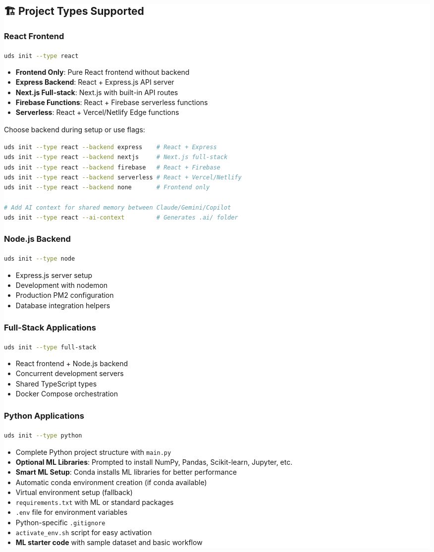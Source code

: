 ## 🏗️ Project Types Supported

### React Frontend
```bash
uds init --type react
```
- **Frontend Only**: Pure React frontend without backend
- **Express Backend**: React + Express.js API server
- **Next.js Full-stack**: Next.js with built-in API routes
- **Firebase Functions**: React + Firebase serverless functions
- **Serverless**: React + Vercel/Netlify Edge functions

Choose backend during setup or use flags:
```bash
uds init --type react --backend express    # React + Express
uds init --type react --backend nextjs     # Next.js full-stack
uds init --type react --backend firebase   # React + Firebase
uds init --type react --backend serverless # React + Vercel/Netlify
uds init --type react --backend none       # Frontend only

# Add AI context for shared memory between Claude/Gemini/Copilot
uds init --type react --ai-context         # Generates .ai/ folder
```

### Node.js Backend
```bash
uds init --type node
```
- Express.js server setup
- Development with nodemon
- Production PM2 configuration
- Database integration helpers

### Full-Stack Applications
```bash
uds init --type full-stack
```
- React frontend + Node.js backend
- Concurrent development servers
- Shared TypeScript types
- Docker Compose orchestration

### Python Applications
```bash
uds init --type python
```
- Complete Python project structure with `main.py`
- **Optional ML Libraries**: Prompted to install NumPy, Pandas, Scikit-learn, Jupyter, etc.
- **Smart ML Setup**: Conda installs ML libraries for better performance
- Automatic conda environment creation (if conda available)
- Virtual environment setup (fallback)
- `requirements.txt` with ML or standard packages
- `.env` file for environment variables
- Python-specific `.gitignore`
- `activate_env.sh` script for easy activation
- **ML starter code** with sample dataset and basic workflow
